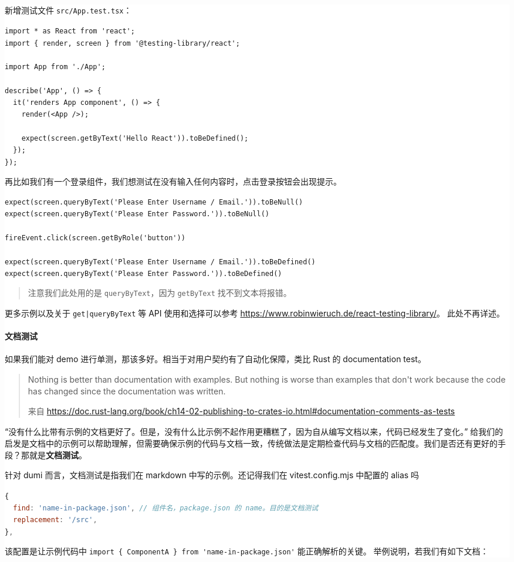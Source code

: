 新增测试文件 `src/App.test.tsx`：

```tsx {9}
import * as React from 'react';
import { render, screen } from '@testing-library/react';

import App from './App';

describe('App', () => {
  it('renders App component', () => {
    render(<App />);

    expect(screen.getByText('Hello React')).toBeDefined();
  });
});
```

再比如我们有一个登录组件，我们想测试在没有输入任何内容时，点击登录按钮会出现提示。

```tsx
expect(screen.queryByText('Please Enter Username / Email.')).toBeNull()
expect(screen.queryByText('Please Enter Password.')).toBeNull()

fireEvent.click(screen.getByRole('button'))

expect(screen.queryByText('Please Enter Username / Email.')).toBeDefined()
expect(screen.queryByText('Please Enter Password.')).toBeDefined()
```

> 注意我们此处用的是 `queryByText`，因为 `getByText` 找不到文本将报错。

更多示例以及关于 `get|queryByText` 等 API 使用和选择可以参考 <https://www.robinwieruch.de/react-testing-library/>。
此处不再详述。

#### 文档测试

如果我们能对 demo 进行单测，那该多好。相当于对用户契约有了自动化保障，类比 Rust 的 documentation test。
> Nothing is better than documentation with examples. But nothing is worse than examples that don't work because the code has changed since the documentation was written.
>
> 来自 <https://doc.rust-lang.org/book/ch14-02-publishing-to-crates-io.html#documentation-comments-as-tests>

“没有什么比带有示例的文档更好了。但是，没有什么比示例不起作用更糟糕了，因为自从编写文档以来，代码已经发生了变化。” 给我们的启发是文档中的示例可以帮助理解，但需要确保示例的代码与文档一致，传统做法是定期检查代码与文档的匹配度。我们是否还有更好的手段？那就是**文档测试**。

针对 dumi 而言，文档测试是指我们在 markdown 中写的示例。还记得我们在 vitest.config.mjs 中配置的 alias 吗

```js
{
  find: 'name-in-package.json', // 组件名，package.json 的 name。目的是文档测试
  replacement: '/src',
},
```

该配置是让示例代码中 `import { ComponentA } from 'name-in-package.json'` 能正确解析的关键。
举例说明，若我们有如下文档：
